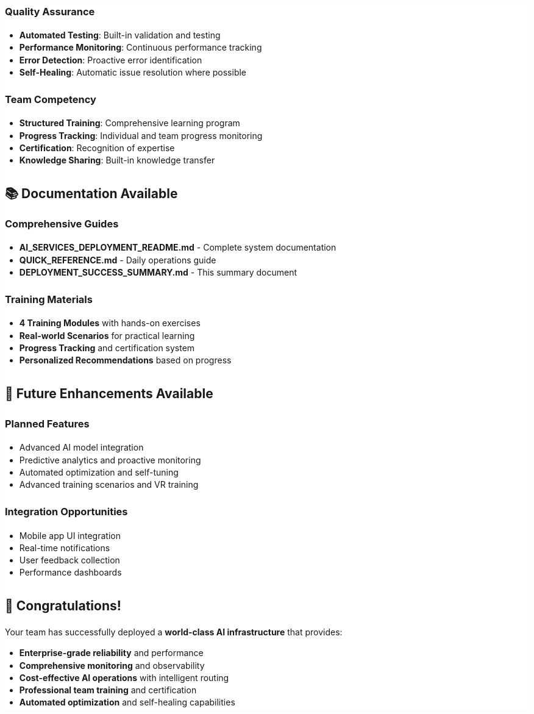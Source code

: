 ### **Quality Assurance**

- **Automated Testing**: Built-in validation and testing
- **Performance Monitoring**: Continuous performance tracking
- **Error Detection**: Proactive error identification
- **Self-Healing**: Automatic issue resolution where possible

### **Team Competency**

- **Structured Training**: Comprehensive learning program
- **Progress Tracking**: Individual and team progress monitoring
- **Certification**: Recognition of expertise
- **Knowledge Sharing**: Built-in knowledge transfer

## 📚 **Documentation Available**

### **Comprehensive Guides**

- **AI_SERVICES_DEPLOYMENT_README.md** - Complete system documentation
- **QUICK_REFERENCE.md** - Daily operations guide
- **DEPLOYMENT_SUCCESS_SUMMARY.md** - This summary document

### **Training Materials**

- **4 Training Modules** with hands-on exercises
- **Real-world Scenarios** for practical learning
- **Progress Tracking** and certification system
- **Personalized Recommendations** based on progress

## 🚀 **Future Enhancements Available**

### **Planned Features**

- Advanced AI model integration
- Predictive analytics and proactive monitoring
- Automated optimization and self-tuning
- Advanced training scenarios and VR training

### **Integration Opportunities**

- Mobile app UI integration
- Real-time notifications
- User feedback collection
- Performance dashboards

## 🎉 **Congratulations!**

Your team has successfully deployed a **world-class AI infrastructure** that provides:

- **Enterprise-grade reliability** and performance
- **Comprehensive monitoring** and observability
- **Cost-effective AI operations** with intelligent routing
- **Professional team training** and certification
- **Automated optimization** and self-healing capabilities
